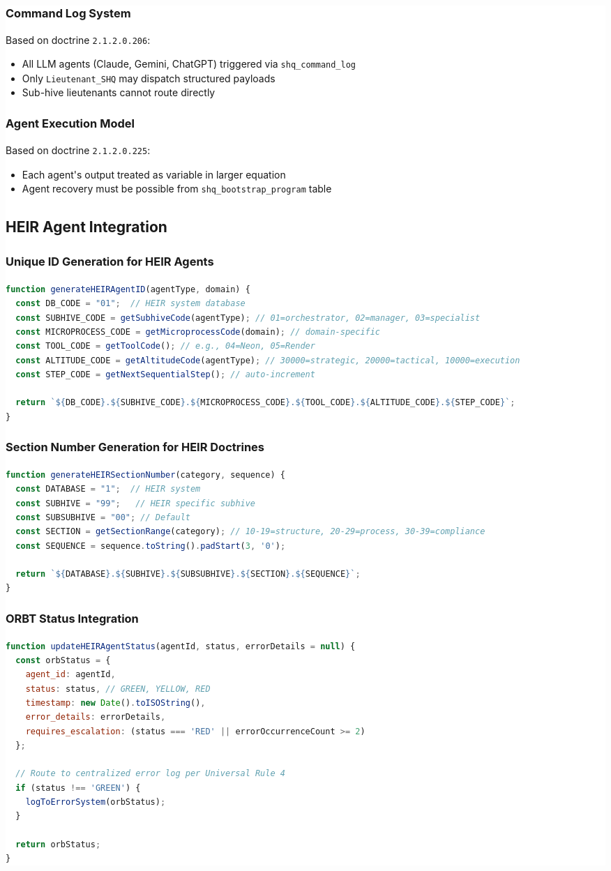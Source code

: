 ### Command Log System
Based on doctrine `2.1.2.0.206`:
- All LLM agents (Claude, Gemini, ChatGPT) triggered via `shq_command_log`
- Only `Lieutenant_SHQ` may dispatch structured payloads
- Sub-hive lieutenants cannot route directly

### Agent Execution Model
Based on doctrine `2.1.2.0.225`:
- Each agent's output treated as variable in larger equation
- Agent recovery must be possible from `shq_bootstrap_program` table

## HEIR Agent Integration

### Unique ID Generation for HEIR Agents
```javascript
function generateHEIRAgentID(agentType, domain) {
  const DB_CODE = "01";  // HEIR system database
  const SUBHIVE_CODE = getSubhiveCode(agentType); // 01=orchestrator, 02=manager, 03=specialist
  const MICROPROCESS_CODE = getMicroprocessCode(domain); // domain-specific
  const TOOL_CODE = getToolCode(); // e.g., 04=Neon, 05=Render
  const ALTITUDE_CODE = getAltitudeCode(agentType); // 30000=strategic, 20000=tactical, 10000=execution
  const STEP_CODE = getNextSequentialStep(); // auto-increment
  
  return `${DB_CODE}.${SUBHIVE_CODE}.${MICROPROCESS_CODE}.${TOOL_CODE}.${ALTITUDE_CODE}.${STEP_CODE}`;
}
```

### Section Number Generation for HEIR Doctrines
```javascript
function generateHEIRSectionNumber(category, sequence) {
  const DATABASE = "1";  // HEIR system
  const SUBHIVE = "99";   // HEIR specific subhive
  const SUBSUBHIVE = "00"; // Default
  const SECTION = getSectionRange(category); // 10-19=structure, 20-29=process, 30-39=compliance
  const SEQUENCE = sequence.toString().padStart(3, '0');
  
  return `${DATABASE}.${SUBHIVE}.${SUBSUBHIVE}.${SECTION}.${SEQUENCE}`;
}
```

### ORBT Status Integration
```javascript
function updateHEIRAgentStatus(agentId, status, errorDetails = null) {
  const orbStatus = {
    agent_id: agentId,
    status: status, // GREEN, YELLOW, RED
    timestamp: new Date().toISOString(),
    error_details: errorDetails,
    requires_escalation: (status === 'RED' || errorOccurrenceCount >= 2)
  };
  
  // Route to centralized error log per Universal Rule 4
  if (status !== 'GREEN') {
    logToErrorSystem(orbStatus);
  }
  
  return orbStatus;
}
```
